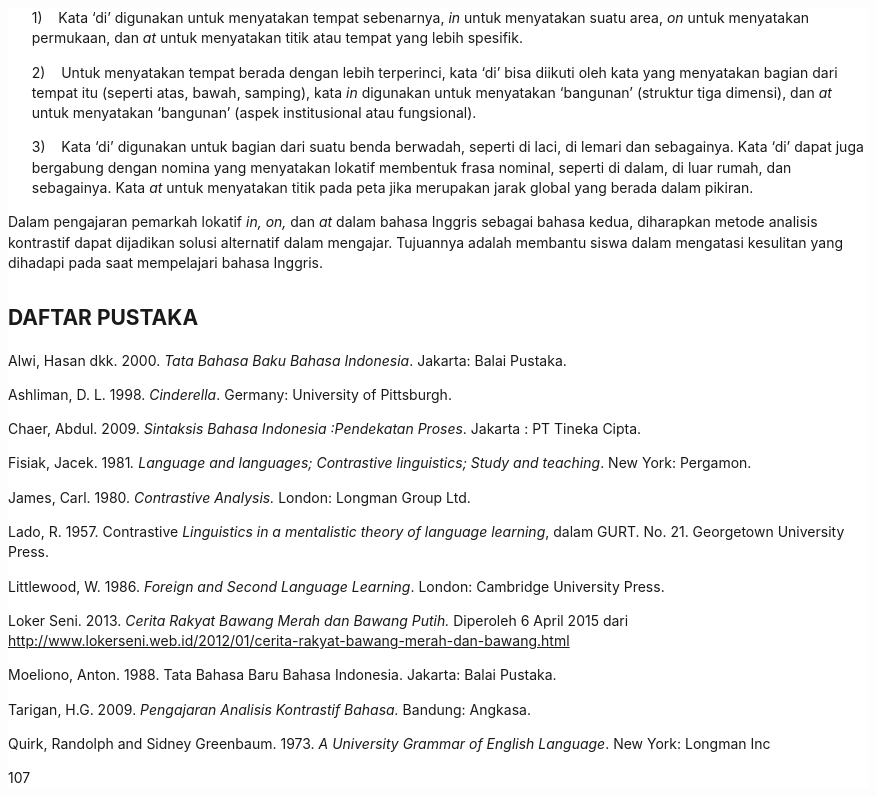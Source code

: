 <ul style="list-style:none;"><li>
<p><span class="font3">1) &nbsp;&nbsp;&nbsp;Kata ‘di’ digunakan untuk menyatakan tempat sebenarnya, </span><span class="font3" style="font-style:italic;">in</span><span class="font3"> untuk menyatakan suatu area, </span><span class="font3" style="font-style:italic;">on</span><span class="font3"> untuk menyatakan permukaan, dan </span><span class="font3" style="font-style:italic;">at</span><span class="font3"> untuk menyatakan titik atau tempat yang lebih spesifik.</span></p></li>
<li>
<p><span class="font3">2) &nbsp;&nbsp;&nbsp;Untuk menyatakan tempat berada dengan lebih terperinci, kata ‘di’ bisa diikuti oleh kata yang menyatakan bagian dari tempat itu (seperti atas, bawah, samping), kata </span><span class="font3" style="font-style:italic;">in</span><span class="font3"> digunakan untuk menyatakan ‘bangunan’ (struktur tiga dimensi), dan </span><span class="font3" style="font-style:italic;">at</span><span class="font3"> untuk menyatakan ‘bangunan’ (aspek institusional atau fungsional).</span></p></li>
<li>
<p><span class="font3">3) &nbsp;&nbsp;&nbsp;Kata ‘di’ digunakan untuk bagian dari suatu benda berwadah, seperti di laci, di lemari dan sebagainya. Kata ‘di’ dapat juga bergabung dengan nomina yang menyatakan lokatif membentuk frasa nominal, seperti di dalam, di luar rumah, dan sebagainya. Kata </span><span class="font3" style="font-style:italic;">at</span><span class="font3"> untuk menyatakan titik pada peta jika merupakan jarak global yang berada dalam pikiran.</span></p></li></ul>
<p><span class="font3">Dalam pengajaran pemarkah lokatif </span><span class="font3" style="font-style:italic;">in, on,</span><span class="font3"> dan </span><span class="font3" style="font-style:italic;">at</span><span class="font3"> dalam bahasa Inggris sebagai bahasa kedua, diharapkan metode analisis kontrastif dapat dijadikan solusi alternatif dalam mengajar. Tujuannya adalah membantu siswa dalam mengatasi kesulitan yang dihadapi pada saat mempelajari bahasa Inggris.</span></p>
<h2><a name="bookmark17"></a><span class="font3" style="font-weight:bold;"><a name="bookmark18"></a>DAFTAR PUSTAKA</span></h2>
<p><span class="font3">Alwi, Hasan dkk. 2000. </span><span class="font3" style="font-style:italic;">Tata Bahasa Baku Bahasa Indonesia</span><span class="font3">. Jakarta: Balai Pustaka.</span></p>
<p><span class="font3">Ashliman, D. L. 1998. </span><span class="font3" style="font-style:italic;">Cinderella</span><span class="font3">. Germany: University of Pittsburgh.</span></p>
<p><span class="font3">Chaer, Abdul. 2009. </span><span class="font3" style="font-style:italic;">Sintaksis Bahasa Indonesia :Pendekatan Proses</span><span class="font3">. Jakarta : PT Tineka Cipta.</span></p>
<p><span class="font3">Fisiak, Jacek. 1981</span><span class="font3" style="font-style:italic;">. Language and languages; Contrastive linguistics; Study and teaching</span><span class="font3">. New York: Pergamon.</span></p>
<p><span class="font3">James, Carl. 1980. </span><span class="font3" style="font-style:italic;">Contrastive Analysis.</span><span class="font3"> London: Longman Group Ltd.</span></p>
<p><span class="font3">Lado, R. 1957. Contrastive </span><span class="font3" style="font-style:italic;">Linguistics in a mentalistic theory of language learning</span><span class="font3">, dalam GURT. No. 21. Georgetown University Press.</span></p>
<p><span class="font3">Littlewood, W. 1986. </span><span class="font3" style="font-style:italic;">Foreign and Second Language Learning</span><span class="font3">. London: Cambridge University Press.</span></p>
<p><span class="font3">Loker Seni. 2013. </span><span class="font3" style="font-style:italic;">Cerita Rakyat Bawang Merah dan Bawang Putih.</span><span class="font3"> Diperoleh 6 April 2015 dari </span><a href="http://www.lokerseni.web.id/2012/01/cerita-rakyat-bawang-merah-dan-bawang.html"><span class="font3">http://www.lokerseni.web.id/2012/01/cerita-rakyat-bawang-merah-dan-bawang.html</span></a></p>
<p><span class="font3">Moeliono, Anton. 1988. Tata Bahasa Baru Bahasa Indonesia. Jakarta: Balai Pustaka.</span></p>
<p><span class="font3">Tarigan, H.G. 2009. </span><span class="font3" style="font-style:italic;">Pengajaran Analisis Kontrastif Bahasa.</span><span class="font3"> Bandung: Angkasa.</span></p>
<p><span class="font3">Quirk, Randolph and Sidney Greenbaum. 1973. </span><span class="font3" style="font-style:italic;">A University Grammar of English Language</span><span class="font3">. New York: Longman Inc</span></p>
<p><span class="font0">107</span></p>